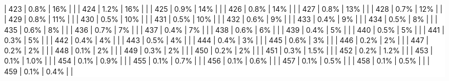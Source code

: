 | 423 | 0.8% | 16% |  |
| 424 | 1.2% | 16% |  |
| 425 | 0.9% | 14% |  |
| 426 | 0.8% | 14% |  |
| 427 | 0.8% | 13% |  |
| 428 | 0.7% | 12% |  |
| 429 | 0.8% | 11% |  |
| 430 | 0.5% | 10% |  |
| 431 | 0.5% | 10% |  |
| 432 | 0.6% | 9% |  |
| 433 | 0.4% | 9% |  |
| 434 | 0.5% | 8% |  |
| 435 | 0.6% | 8% |  |
| 436 | 0.7% | 7% |  |
| 437 | 0.4% | 7% |  |
| 438 | 0.6% | 6% |  |
| 439 | 0.4% | 5% |  |
| 440 | 0.5% | 5% |  |
| 441 | 0.3% | 5% |  |
| 442 | 0.4% | 4% |  |
| 443 | 0.5% | 4% |  |
| 444 | 0.4% | 3% |  |
| 445 | 0.6% | 3% |  |
| 446 | 0.2% | 2% |  |
| 447 | 0.2% | 2% |  |
| 448 | 0.1% | 2% |  |
| 449 | 0.3% | 2% |  |
| 450 | 0.2% | 2% |  |
| 451 | 0.3% | 1.5% |  |
| 452 | 0.2% | 1.2% |  |
| 453 | 0.1% | 1.0% |  |
| 454 | 0.1% | 0.9% |  |
| 455 | 0.1% | 0.7% |  |
| 456 | 0.1% | 0.6% |  |
| 457 | 0.1% | 0.5% |  |
| 458 | 0.1% | 0.5% |  |
| 459 | 0.1% | 0.4% |  |